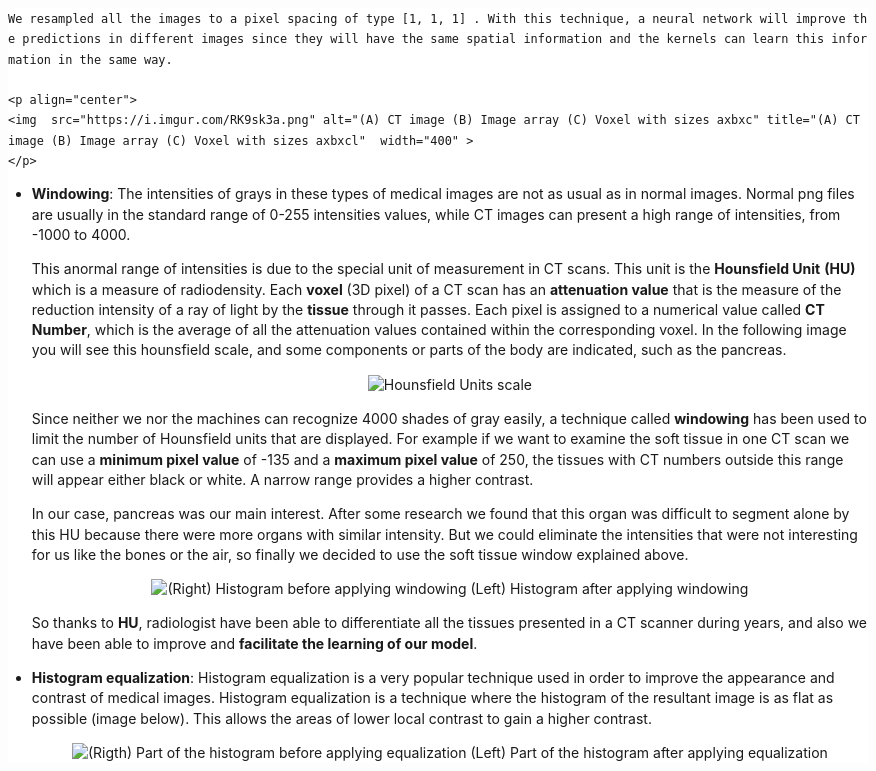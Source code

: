 	We resampled all the images to a pixel spacing of type [1, 1, 1] . With this technique, a neural network will improve the predictions in different images since they will have the same spatial information and the kernels can learn this information in the same way.

	<p align="center">
	<img  src="https://i.imgur.com/RK9sk3a.png" alt="(A) CT image (B) Image array (C) Voxel with sizes axbxc" title="(A) CT image (B) Image array (C) Voxel with sizes axbxcl"  width="400" > 
	</p>

* **Windowing**:
		The intensities of grays in these types of medical images are not as usual as in normal images. Normal png files are usually in the standard range of 0-255 intensities values, while CT images can present  a high  range of intensities, from -1000 to 4000.
		
	This anormal range of intensities is due to the special unit of measurement in CT scans. This unit is the  **Hounsfield Unit**  **(HU)**  which is a measure of radiodensity. Each  **voxel**  (3D pixel) of a CT scan has an  **attenuation value**  that is the measure of the reduction intensity of a ray of light by the  **tissue**  through it passes. Each pixel is assigned to a numerical value called  **CT Number**, which is the average of all the attenuation values contained within the corresponding voxel. In the following image you will see this hounsfield scale, and some components or parts of the body are indicated, such as the pancreas.

	<p align="center">
	<img  src="https://i.imgur.com/XjwNd0j.jpg" alt="Hounsfield Units scale" title="Hounsfield Units scale"  width="800" > 
	</p>
	
	Since neither we nor the machines can recognize 4000 shades of gray easily, a technique called **windowing** has been used to limit the number of Hounsfield units that are displayed. For example if we want to examine the soft tissue in one CT scan we can use a **minimum pixel value** of -135 and a **maximum pixel value** of 250, the tissues with CT numbers outside this range will appear either black or white. A narrow range provides a higher contrast.

	In our case, pancreas was our main interest. After some research we found that this organ was difficult to segment alone by this HU because there were more organs with similar intensity. But we could eliminate the intensities that were not interesting for us like the bones or the air, so finally we decided to use the soft tissue window explained above.

	<p align="center">
	<img  src="https://i.imgur.com/PgE70L3.png" alt="(Right) Histogram before applying windowing (Left) Histogram after applying windowing" title="(Right) Histogram before applying windowing (Left) Histogram after applying windowing" width="700" >
	</p>

	So thanks to **HU**, radiologist have been able to differentiate all the tissues presented in a CT scanner during years, and also we have been able to improve and **facilitate the learning of our model**.

* **Histogram equalization**:
	Histogram equalization is a very popular technique used in order to improve the appearance and contrast of medical images. Histogram equalization is a technique where the histogram of the resultant image is as flat as possible (image below). This allows the areas of lower local contrast to gain a higher contrast. 
	
	<p align="center">	
	<img  src="https://i.imgur.com/zcEnXmX.png" alt="(Rigth) Part of the histogram before applying equalization (Left) Part of the histogram after applying equalization" title="(Right) Part of the histogram before applying equalization (Left) Part of the histogram after applying equalization" width="700" > 
	</p>
